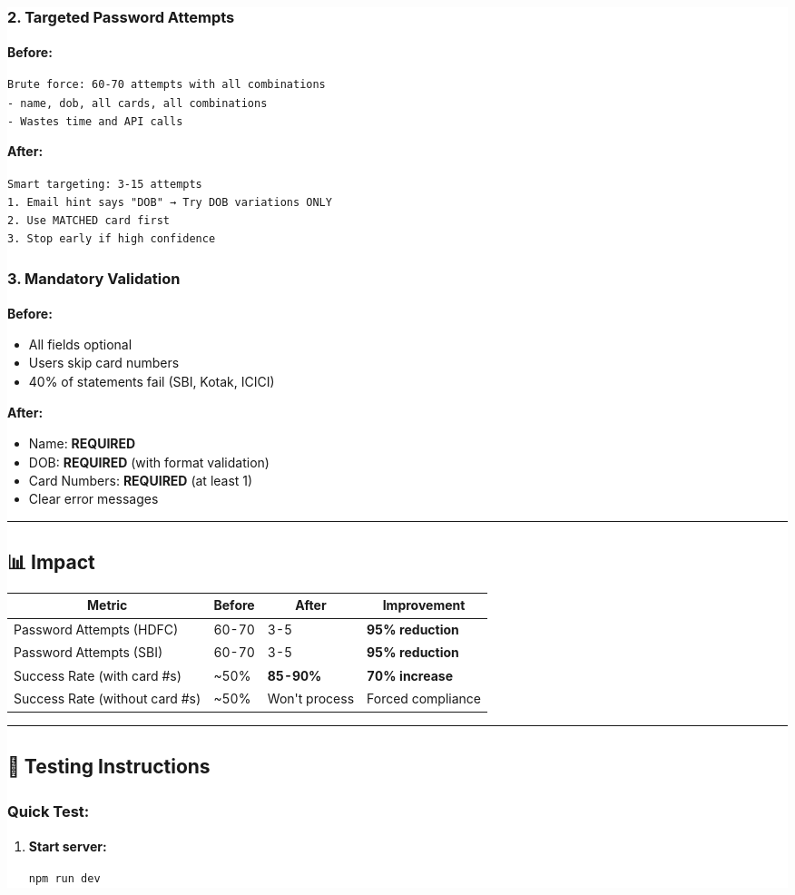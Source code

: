 ### **2. Targeted Password Attempts**

**Before:**
```
Brute force: 60-70 attempts with all combinations
- name, dob, all cards, all combinations
- Wastes time and API calls
```

**After:**
```
Smart targeting: 3-15 attempts
1. Email hint says "DOB" → Try DOB variations ONLY
2. Use MATCHED card first
3. Stop early if high confidence
```

### **3. Mandatory Validation**

**Before:**
- All fields optional
- Users skip card numbers
- 40% of statements fail (SBI, Kotak, ICICI)

**After:**
- Name: **REQUIRED**
- DOB: **REQUIRED** (with format validation)
- Card Numbers: **REQUIRED** (at least 1)
- Clear error messages

---

## 📊 **Impact**

| Metric | Before | After | Improvement |
|--------|--------|-------|-------------|
| Password Attempts (HDFC) | 60-70 | 3-5 | **95% reduction** |
| Password Attempts (SBI) | 60-70 | 3-5 | **95% reduction** |
| Success Rate (with card #s) | ~50% | **85-90%** | **70% increase** |
| Success Rate (without card #s) | ~50% | Won't process | Forced compliance |

---

## 🧪 **Testing Instructions**

### **Quick Test:**

1. **Start server:**
   ```bash
   npm run dev
   ```
